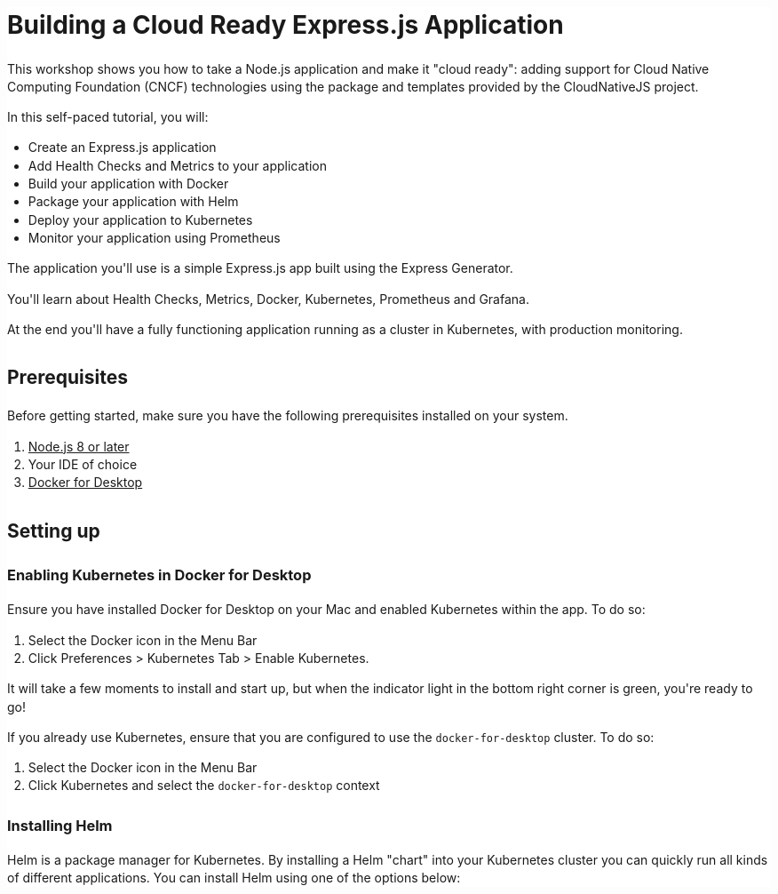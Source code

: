 # Building a Cloud Ready Express.js Application

This workshop shows you how to take a Node.js application and make it "cloud ready": adding support for Cloud Native Computing Foundation (CNCF) technologies using the package and templates provided by the CloudNativeJS project.

In this self-paced tutorial, you will:

* Create an Express.js application
* Add Health Checks and Metrics to your application
* Build your application with Docker
* Package your application with Helm
* Deploy your application to Kubernetes
* Monitor your application using Prometheus

The application you'll use is a simple Express.js app built using the Express Generator.

You'll learn about Health Checks, Metrics, Docker, Kubernetes, Prometheus and Grafana.

At the end you'll have a fully functioning application running as a cluster in Kubernetes, with production monitoring.

## Prerequisites

Before getting started, make sure you have the following prerequisites installed on your system.

1. [Node.js 8 or later](https://nodejs.org/en/download/)
2. Your IDE of choice
3. [Docker for Desktop](https://www.docker.com/products/docker-desktop)

## Setting up

### Enabling Kubernetes in Docker for Desktop

Ensure you have installed Docker for Desktop on your Mac and enabled Kubernetes within the app. To do so:

1. Select the Docker icon in the Menu Bar
2. Click Preferences > Kubernetes Tab > Enable Kubernetes.

It will take a few moments to install and start up, but when the indicator light in the bottom right corner is green, you're ready to go!

If you already use Kubernetes, ensure that you are configured to use the `docker-for-desktop` cluster. To do so:

1. Select the Docker icon in the Menu Bar
2. Click Kubernetes and select the `docker-for-desktop` context

### Installing Helm

Helm is a package manager for Kubernetes. By installing a Helm "chart" into your Kubernetes cluster you can quickly run all kinds of different applications. You can install Helm using one of the options below:
